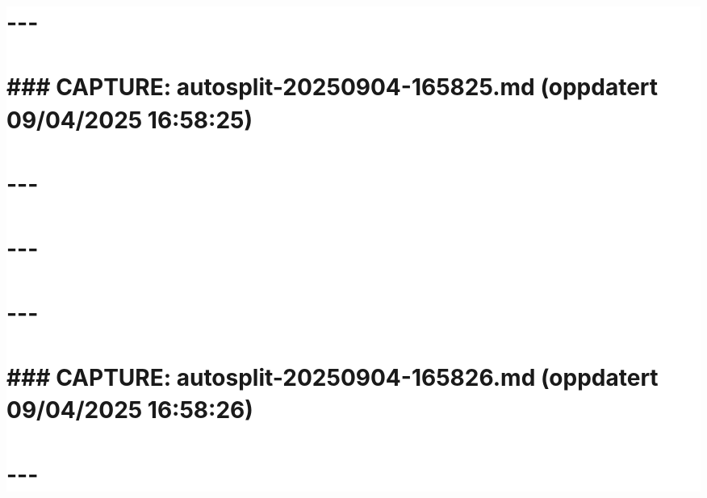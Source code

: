 #

#

# ---

#

#

#

#

#

# \### CAPTURE: autosplit-20250904-165825.md (oppdatert 09/04/2025 16:58:25)

# ---

#

#

# ---

#

#

#

# ---

#

#

#

#

#

# \### CAPTURE: autosplit-20250904-165826.md (oppdatert 09/04/2025 16:58:26)

# ---

#
